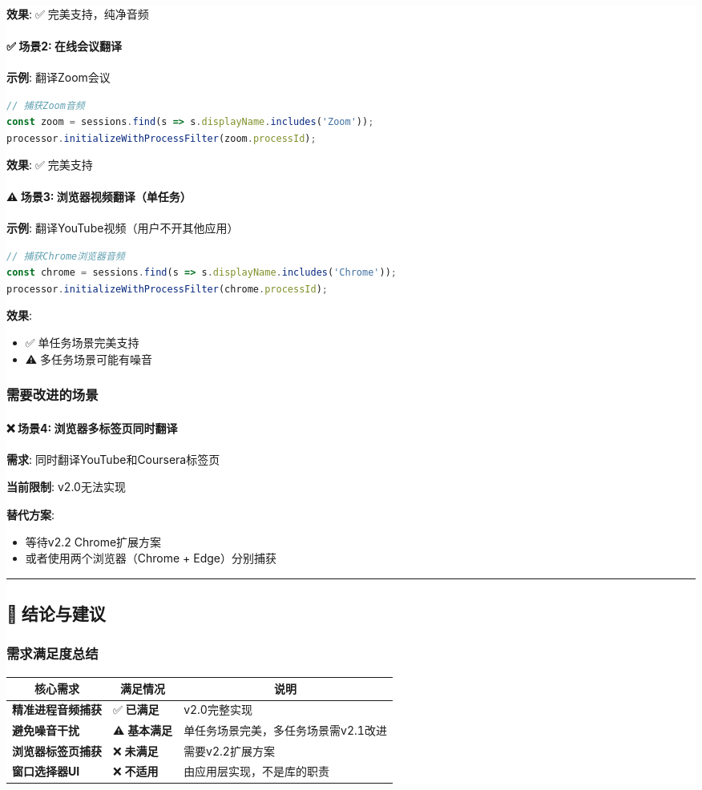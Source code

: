 **效果**: ✅ 完美支持，纯净音频

#### ✅ 场景2: 在线会议翻译

**示例**: 翻译Zoom会议

```javascript
// 捕获Zoom音频
const zoom = sessions.find(s => s.displayName.includes('Zoom'));
processor.initializeWithProcessFilter(zoom.processId);
```

**效果**: ✅ 完美支持

#### ⚠️ 场景3: 浏览器视频翻译（单任务）

**示例**: 翻译YouTube视频（用户不开其他应用）

```javascript
// 捕获Chrome浏览器音频
const chrome = sessions.find(s => s.displayName.includes('Chrome'));
processor.initializeWithProcessFilter(chrome.processId);
```

**效果**: 
- ✅ 单任务场景完美支持
- ⚠️ 多任务场景可能有噪音

### 需要改进的场景

#### ❌ 场景4: 浏览器多标签页同时翻译

**需求**: 同时翻译YouTube和Coursera标签页

**当前限制**: v2.0无法实现

**替代方案**: 
- 等待v2.2 Chrome扩展方案
- 或者使用两个浏览器（Chrome + Edge）分别捕获

---

## 🎯 结论与建议

### 需求满足度总结

| 核心需求 | 满足情况 | 说明 |
|---------|---------|------|
| **精准进程音频捕获** | ✅ **已满足** | v2.0完整实现 |
| **避免噪音干扰** | ⚠️ **基本满足** | 单任务场景完美，多任务场景需v2.1改进 |
| **浏览器标签页捕获** | ❌ **未满足** | 需要v2.2扩展方案 |
| **窗口选择器UI** | ❌ **不适用** | 由应用层实现，不是库的职责 |
